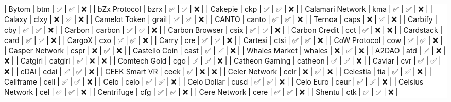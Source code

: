 | Bytom                                  | btm         | ✅      | ✅   | ❌         |
| bZx Protocol                           | bzrx        | ✅      | ✅   | ❌         |
| Cakepie                                | ckp         | ✅      | ✅   | ❌         |
| Calamari Network                       | kma         | ✅      | ✅   | ❌         |
| Calaxy                                 | clxy        | ❌      | ✅   | ❌         |
| Camelot Token                          | grail       | ✅      | ✅   | ❌         |
| CANTO                                  | canto       | ✅      | ✅   | ❌         |
| Ternoa                                 | caps        | ❌      | ✅   | ❌         |
| Carbify                                | cby         | ✅      | ✅   | ❌         |
| Carbon                                 | carbon      | ✅      | ✅   | ❌         |
| Carbon Browser                         | csix        | ✅      | ✅   | ❌         |
| Carbon Credit                          | cct         | ✅      | ❌   | ❌         |
| Cardstack                              | card        | ✅      | ✅   | ❌         |
| CargoX                                 | cxo         | ✅      | ✅   | ❌         |
| Carry                                  | cre         | ✅      | ✅   | ❌         |
| Cartesi                                | ctsi        | ✅      | ✅   | ❌         |
| CoW Protocol                           | cow         | ✅      | ✅   | ❌         |
| Casper Network                         | cspr        | ❌      | ✅   | ❌         |
| Castello Coin                          | cast        | ✅      | ✅   | ❌         |
| Whales Market                          | whales      | ❌      | ✅   | ❌         |
| A2DAO                                  | atd         | ✅      | ❌   | ❌         |
| Catgirl                                | catgirl     | ✅      | ❌   | ❌         |
| Comtech Gold                           | cgo         | ✅      | ✅   | ❌         |
| Catheon Gaming                         | catheon     | ✅      | ✅   | ❌         |
| Caviar                                 | cvr         | ✅      | ✅   | ❌         |
| cDAI                                   | cdai        | ✅      | ✅   | ❌         |
| CEEK Smart VR                          | ceek        | ✅      | ❌   | ❌         |
| Celer Network                          | celr        | ❌      | ✅   | ❌         |
| Celestia                               | tia         | ✅      | ✅   | ❌         |
| Cellframe                              | cell        | ✅      | ✅   | ❌         |
| Celo                                   | celo        | ✅      | ✅   | ❌         |
| Celo Dollar                            | cusd        | ✅      | ✅   | ❌         |
| Celo Euro                              | ceur        | ✅      | ✅   | ❌         |
| Celsius Network                        | cel         | ✅      | ✅   | ❌         |
| Centrifuge                             | cfg         | ✅      | ✅   | ❌         |
| Cere Network                           | cere        | ✅      | ✅   | ❌         |
| Shentu                                 | ctk         | ✅      | ✅   | ❌         |